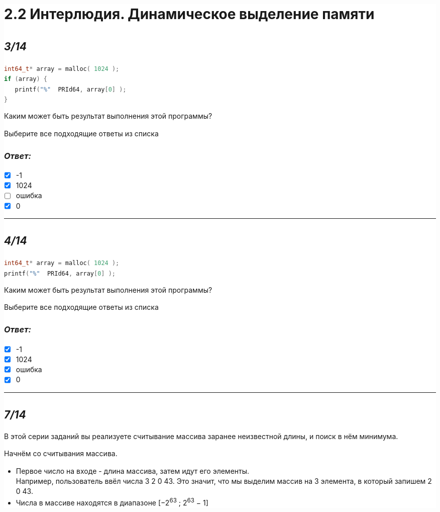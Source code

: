 # 2.2 Интерлюдия. Динамическое выделение памяти
## _3/14_

```c
int64_t* array = malloc( 1024 );
if (array) {
   printf("%"  PRId64, array[0] );
}
```

Каким может быть результат выполнения этой программы?

Выберите все подходящие ответы из списка

### ___Ответ:___

- [x] -1
- [x] 1024
- [ ] ошибка
- [x] 0

---

## _4/14_

```c
int64_t* array = malloc( 1024 );
printf("%"  PRId64, array[0] );
```

Каким может быть результат выполнения этой программы?

Выберите все подходящие ответы из списка

### ___Ответ:___

- [x] -1
- [x] 1024
- [x] ошибка
- [x] 0

---

## _7/14_

В этой серии заданий вы реализуете считывание массива заранее неизвестной длины, и поиск в нём минимума.

Начнём со считывания массива.

- Первое число на входе - длина массива, затем идут его элементы.  
    Например, пользователь ввёл числа 3 2 0 43. Это значит, что мы выделим массив на 3 элемента, в который запишем 2 0 43.
- Числа в массиве находятся в диапазоне [−2<sup>63</sup> ; 2<sup>63</sup> − 1]
